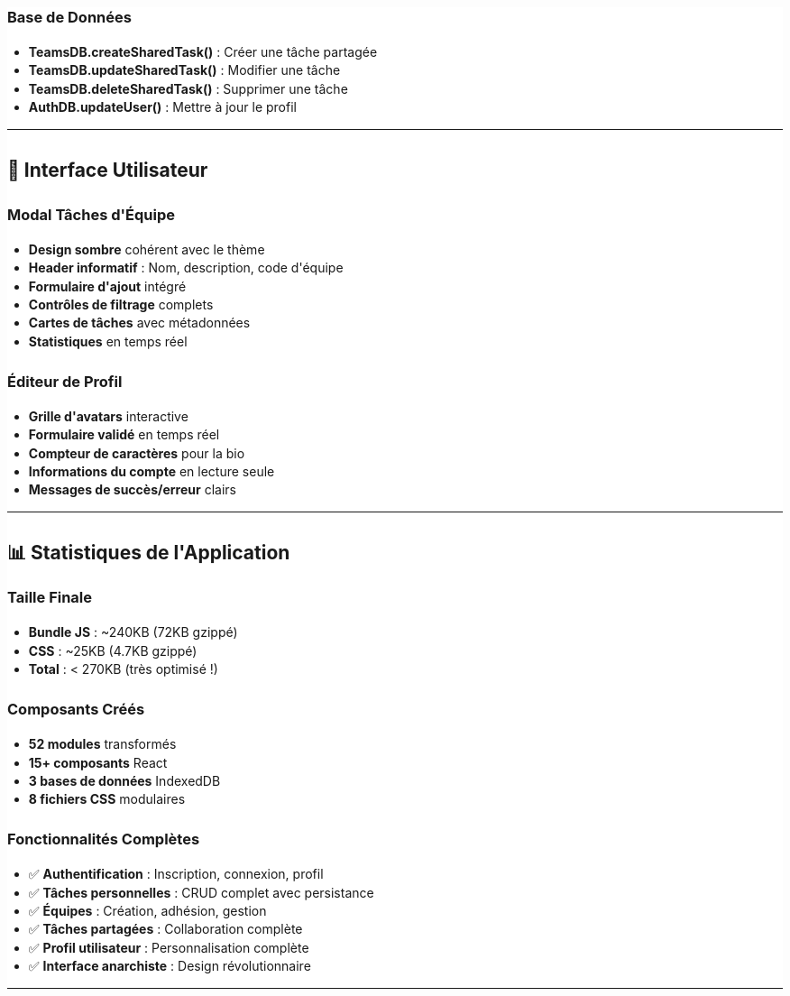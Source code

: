 ### **Base de Données**
- **TeamsDB.createSharedTask()** : Créer une tâche partagée
- **TeamsDB.updateSharedTask()** : Modifier une tâche
- **TeamsDB.deleteSharedTask()** : Supprimer une tâche
- **AuthDB.updateUser()** : Mettre à jour le profil

---

## 🎨 Interface Utilisateur

### **Modal Tâches d'Équipe**
- **Design sombre** cohérent avec le thème
- **Header informatif** : Nom, description, code d'équipe
- **Formulaire d'ajout** intégré
- **Contrôles de filtrage** complets
- **Cartes de tâches** avec métadonnées
- **Statistiques** en temps réel

### **Éditeur de Profil**
- **Grille d'avatars** interactive
- **Formulaire validé** en temps réel
- **Compteur de caractères** pour la bio
- **Informations du compte** en lecture seule
- **Messages de succès/erreur** clairs

---

## 📊 Statistiques de l'Application

### **Taille Finale**
- **Bundle JS** : ~240KB (72KB gzippé)
- **CSS** : ~25KB (4.7KB gzippé)
- **Total** : < 270KB (très optimisé !)

### **Composants Créés**
- **52 modules** transformés
- **15+ composants** React
- **3 bases de données** IndexedDB
- **8 fichiers CSS** modulaires

### **Fonctionnalités Complètes**
- ✅ **Authentification** : Inscription, connexion, profil
- ✅ **Tâches personnelles** : CRUD complet avec persistance
- ✅ **Équipes** : Création, adhésion, gestion
- ✅ **Tâches partagées** : Collaboration complète
- ✅ **Profil utilisateur** : Personnalisation complète
- ✅ **Interface anarchiste** : Design révolutionnaire

---
